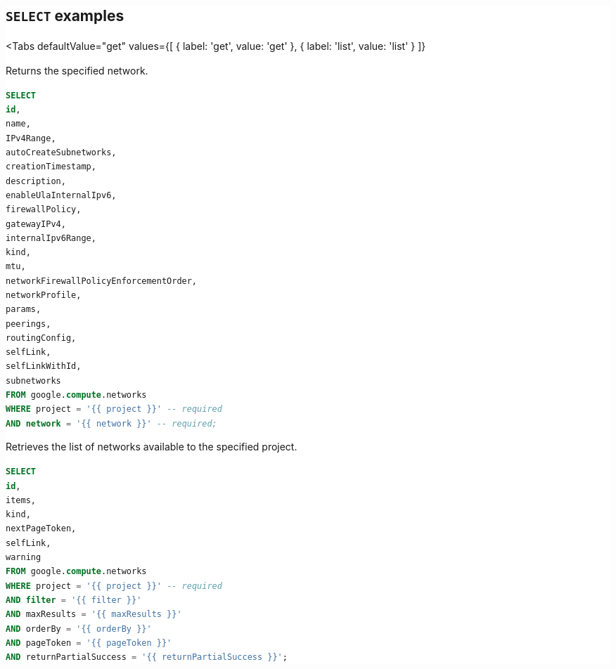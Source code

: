 </tr>
</tbody>
</table>

## `SELECT` examples

<Tabs
    defaultValue="get"
    values={[
        { label: 'get', value: 'get' },
        { label: 'list', value: 'list' }
    ]}
>
<TabItem value="get">

Returns the specified network.

```sql
SELECT
id,
name,
IPv4Range,
autoCreateSubnetworks,
creationTimestamp,
description,
enableUlaInternalIpv6,
firewallPolicy,
gatewayIPv4,
internalIpv6Range,
kind,
mtu,
networkFirewallPolicyEnforcementOrder,
networkProfile,
params,
peerings,
routingConfig,
selfLink,
selfLinkWithId,
subnetworks
FROM google.compute.networks
WHERE project = '{{ project }}' -- required
AND network = '{{ network }}' -- required;
```
</TabItem>
<TabItem value="list">

Retrieves the list of networks available to the specified project.

```sql
SELECT
id,
items,
kind,
nextPageToken,
selfLink,
warning
FROM google.compute.networks
WHERE project = '{{ project }}' -- required
AND filter = '{{ filter }}'
AND maxResults = '{{ maxResults }}'
AND orderBy = '{{ orderBy }}'
AND pageToken = '{{ pageToken }}'
AND returnPartialSuccess = '{{ returnPartialSuccess }}';
```
</TabItem>
</Tabs>
